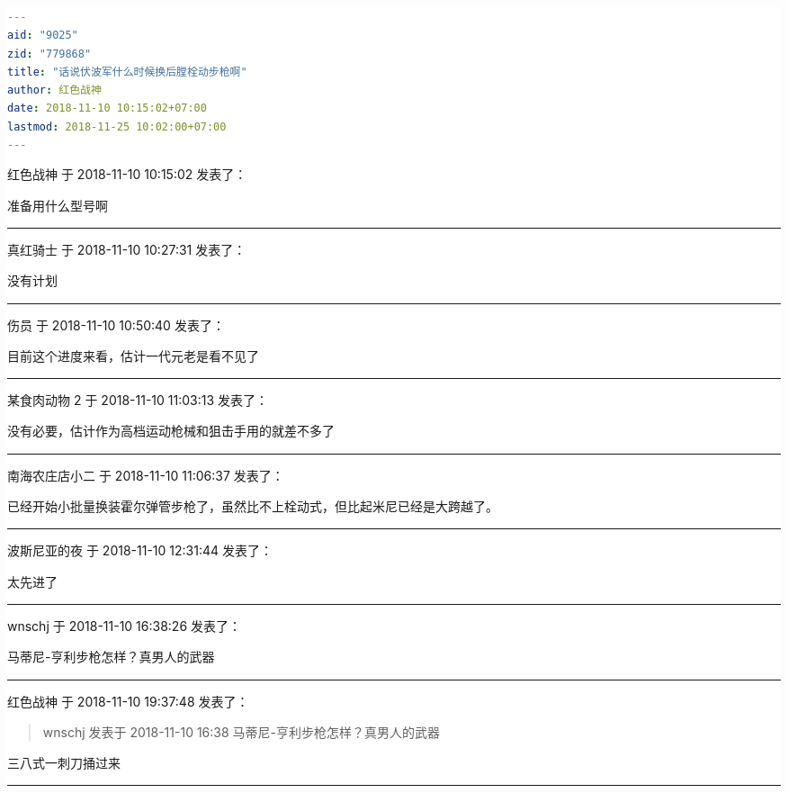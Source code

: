 ```yaml
---
aid: "9025"
zid: "779868"
title: "话说伏波军什么时候换后膛栓动步枪啊"
author: 红色战神
date: 2018-11-10 10:15:02+07:00
lastmod: 2018-11-25 10:02:00+07:00
---
```


红色战神 于 2018-11-10 10:15:02 发表了：

准备用什么型号啊

---

真红骑士 于 2018-11-10 10:27:31 发表了：

没有计划

---

伤员 于 2018-11-10 10:50:40 发表了：

目前这个进度来看，估计一代元老是看不见了

---

某食肉动物 2 于 2018-11-10 11:03:13 发表了：

没有必要，估计作为高档运动枪械和狙击手用的就差不多了

---

南海农庄店小二 于 2018-11-10 11:06:37 发表了：

已经开始小批量换装霍尔弹管步枪了，虽然比不上栓动式，但比起米尼已经是大跨越了。

---

波斯尼亚的夜 于 2018-11-10 12:31:44 发表了：

太先进了

---

wnschj 于 2018-11-10 16:38:26 发表了：

马蒂尼-亨利步枪怎样？真男人的武器

---

红色战神 于 2018-11-10 19:37:48 发表了：

> wnschj 发表于 2018-11-10 16:38 马蒂尼-亨利步枪怎样？真男人的武器

三八式一刺刀捅过来

---
